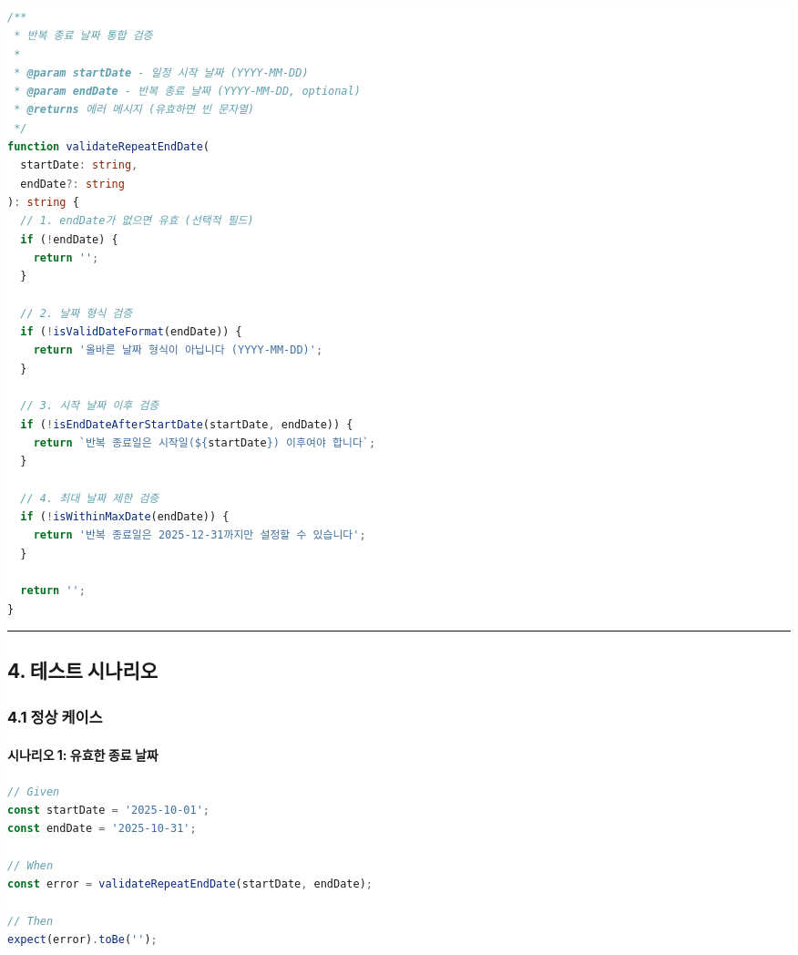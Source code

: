 ```typescript
/**
 * 반복 종료 날짜 통합 검증
 *
 * @param startDate - 일정 시작 날짜 (YYYY-MM-DD)
 * @param endDate - 반복 종료 날짜 (YYYY-MM-DD, optional)
 * @returns 에러 메시지 (유효하면 빈 문자열)
 */
function validateRepeatEndDate(
  startDate: string,
  endDate?: string
): string {
  // 1. endDate가 없으면 유효 (선택적 필드)
  if (!endDate) {
    return '';
  }

  // 2. 날짜 형식 검증
  if (!isValidDateFormat(endDate)) {
    return '올바른 날짜 형식이 아닙니다 (YYYY-MM-DD)';
  }

  // 3. 시작 날짜 이후 검증
  if (!isEndDateAfterStartDate(startDate, endDate)) {
    return `반복 종료일은 시작일(${startDate}) 이후여야 합니다`;
  }

  // 4. 최대 날짜 제한 검증
  if (!isWithinMaxDate(endDate)) {
    return '반복 종료일은 2025-12-31까지만 설정할 수 있습니다';
  }

  return '';
}
```

---

## 4. 테스트 시나리오

### 4.1 정상 케이스

#### 시나리오 1: 유효한 종료 날짜
```typescript
// Given
const startDate = '2025-10-01';
const endDate = '2025-10-31';

// When
const error = validateRepeatEndDate(startDate, endDate);

// Then
expect(error).toBe('');
```
